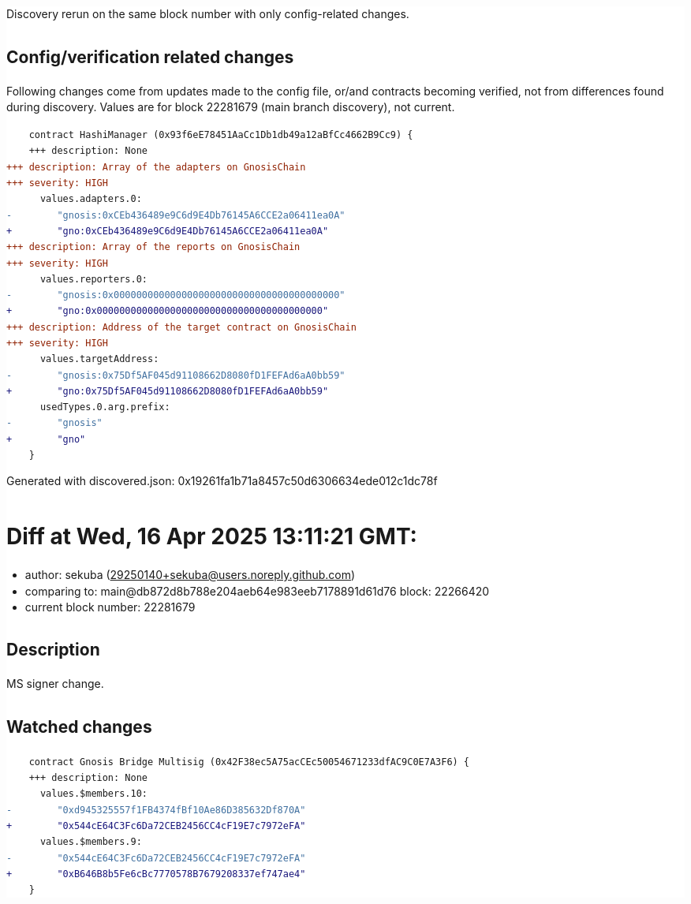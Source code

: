 Discovery rerun on the same block number with only config-related changes.

## Config/verification related changes

Following changes come from updates made to the config file,
or/and contracts becoming verified, not from differences found during
discovery. Values are for block 22281679 (main branch discovery), not current.

```diff
    contract HashiManager (0x93f6eE78451AaCc1Db1db49a12aBfCc4662B9Cc9) {
    +++ description: None
+++ description: Array of the adapters on GnosisChain
+++ severity: HIGH
      values.adapters.0:
-        "gnosis:0xCEb436489e9C6d9E4Db76145A6CCE2a06411ea0A"
+        "gno:0xCEb436489e9C6d9E4Db76145A6CCE2a06411ea0A"
+++ description: Array of the reports on GnosisChain
+++ severity: HIGH
      values.reporters.0:
-        "gnosis:0x0000000000000000000000000000000000000000"
+        "gno:0x0000000000000000000000000000000000000000"
+++ description: Address of the target contract on GnosisChain
+++ severity: HIGH
      values.targetAddress:
-        "gnosis:0x75Df5AF045d91108662D8080fD1FEFAd6aA0bb59"
+        "gno:0x75Df5AF045d91108662D8080fD1FEFAd6aA0bb59"
      usedTypes.0.arg.prefix:
-        "gnosis"
+        "gno"
    }
```

Generated with discovered.json: 0x19261fa1b71a8457c50d6306634ede012c1dc78f

# Diff at Wed, 16 Apr 2025 13:11:21 GMT:

- author: sekuba (<29250140+sekuba@users.noreply.github.com>)
- comparing to: main@db872d8b788e204aeb64e983eeb7178891d61d76 block: 22266420
- current block number: 22281679

## Description

MS signer change.

## Watched changes

```diff
    contract Gnosis Bridge Multisig (0x42F38ec5A75acCEc50054671233dfAC9C0E7A3F6) {
    +++ description: None
      values.$members.10:
-        "0xd945325557f1FB4374fBf10Ae86D385632Df870A"
+        "0x544cE64C3Fc6Da72CEB2456CC4cF19E7c7972eFA"
      values.$members.9:
-        "0x544cE64C3Fc6Da72CEB2456CC4cF19E7c7972eFA"
+        "0xB646B8b5Fe6cBc7770578B7679208337ef747ae4"
    }
```
